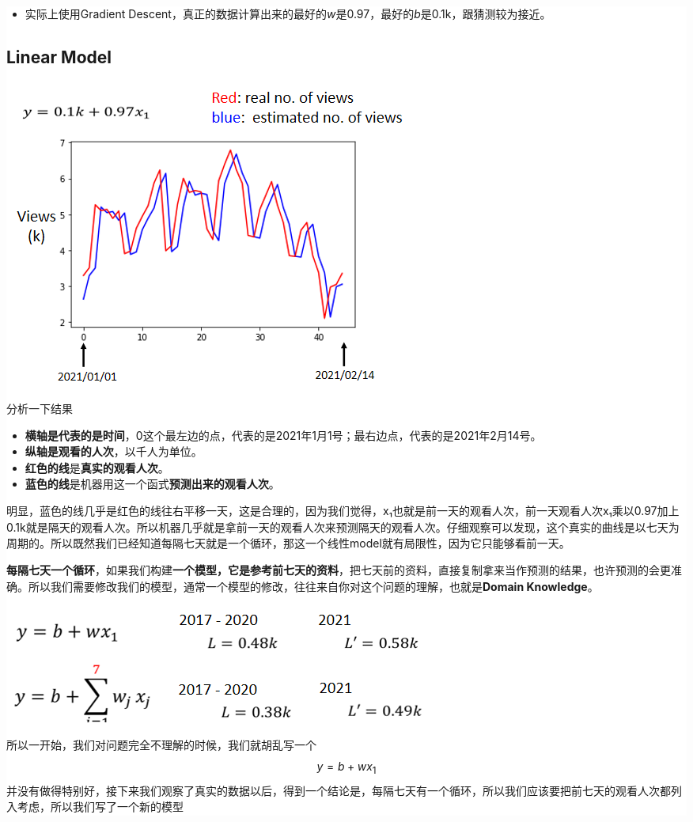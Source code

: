 - 实际上使用Gradient Descent，真正的数据计算出来的最好的$w$是0.97，最好的$b$是0.1k，跟猜测较为接近。

## Linear Model

![image-20210303214752063](./assets/image-20210303214752063.png)

分析一下结果

- **横轴是代表的是时间**，0这个最左边的点，代表的是2021年1月1号；最右边点，代表的是2021年2月14号。
- **纵轴是观看的人次**，以千人为单位。
- **红色的线**是**真实的观看人次**。
- **蓝色的线**是机器用这一个函式**预测出来的观看人次**。

明显，蓝色的线几乎是红色的线往右平移一天，这是合理的，因为我们觉得，x₁也就是前一天的观看人次，前一天观看人次x₁乘以0.97加上0.1k就是隔天的观看人次。所以机器几乎就是拿前一天的观看人次来预测隔天的观看人次。仔细观察可以发现，这个真实的曲线是以七天为周期的。所以既然我们已经知道每隔七天就是一个循环，那这一个线性model就有局限性，因为它只能够看前一天。

**每隔七天一个循环**，如果我们构建**一个模型，它是参考前七天的资料**，把七天前的资料，直接复制拿来当作预测的结果，也许预测的会更准确。所以我们需要修改我们的模型，通常一个模型的修改，往往来自你对这个问题的理解，也就是**Domain Knowledge**。

![image-20210303215641873](./assets/image-20210303215641873.png)

所以一开始，我们对问题完全不理解的时候，我们就胡乱写一个
$$
y=b+wx_1
$$
并没有做得特别好，接下来我们观察了真实的数据以后，得到一个结论是，每隔七天有一个循环，所以我们应该要把前七天的观看人次都列入考虑，所以我们写了一个新的模型
